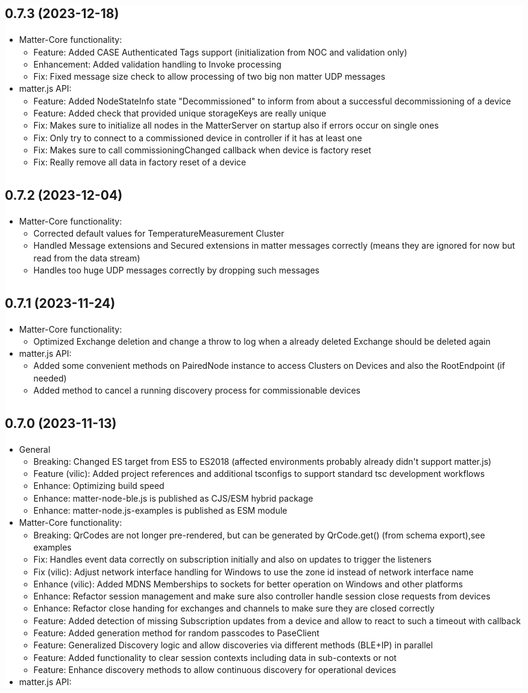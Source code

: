## 0.7.3 (2023-12-18)
* Matter-Core functionality:
  * Feature: Added CASE Authenticated Tags support (initialization from NOC and validation only)
  * Enhancement: Added validation handling to Invoke processing
  * Fix: Fixed message size check to allow processing of two big non matter UDP messages
* matter.js API:
  * Feature: Added NodeStateInfo state "Decommissioned" to inform from about a successful decommissioning of a device
  * Feature: Added check that provided unique storageKeys are really unique
  * Fix: Makes sure to initialize all nodes in the MatterServer on startup also if errors occur on single ones
  * Fix: Only try to connect to a commissioned device in controller if it has at least one
  * Fix: Makes sure to call commissioningChanged callback when device is factory reset
  * Fix: Really remove all data in factory reset of a device

## 0.7.2 (2023-12-04)
* Matter-Core functionality:
  * Corrected default values for TemperatureMeasurement Cluster
  * Handled Message extensions and Secured extensions in matter messages correctly (means they are ignored for now but read from the data stream)
  * Handles too huge UDP messages correctly by dropping such messages

## 0.7.1 (2023-11-24)
* Matter-Core functionality:
  * Optimized Exchange deletion and change a throw to log when a already deleted Exchange should be deleted again
* matter.js API:
  * Added some convenient methods on PairedNode instance to access Clusters on Devices and also the RootEndpoint (if needed)
  * Added method to cancel a running discovery process for commissionable devices

## 0.7.0 (2023-11-13)
* General
  * Breaking: Changed ES target from ES5 to ES2018 (affected environments probably already didn't support matter.js)
  * Feature (vilic): Added project references and additional tsconfigs to support standard tsc development workflows
  * Enhance: Optimizing build speed
  * Enhance: matter-node-ble.js is published as CJS/ESM hybrid package
  * Enhance: matter-node.js-examples is published as ESM module
* Matter-Core functionality:
  * Breaking: QrCodes are not longer pre-rendered, but can be generated by QrCode.get() (from schema export),see examples 
  * Fix: Handles event data correctly on subscription initially and also on updates to trigger the listeners
  * Fix (vilic): Adjust network interface handling for Windows to use the zone id instead of network interface name
  * Enhance (vilic): Added MDNS Memberships to sockets for better operation on Windows and other platforms
  * Enhance: Refactor session management and make sure also controller handle session close requests from devices
  * Enhance: Refactor close handing for exchanges and channels to make sure they are closed correctly
  * Feature: Added detection of missing Subscription updates from a device and allow to react to such a timeout with callback
  * Feature: Added generation method for random passcodes to PaseClient
  * Feature: Generalized Discovery logic and allow discoveries via different methods (BLE+IP) in parallel
  * Feature: Added functionality to clear session contexts including data in sub-contexts or not
  * Feature: Enhance discovery methods to allow continuous discovery for operational devices
* matter.js API: